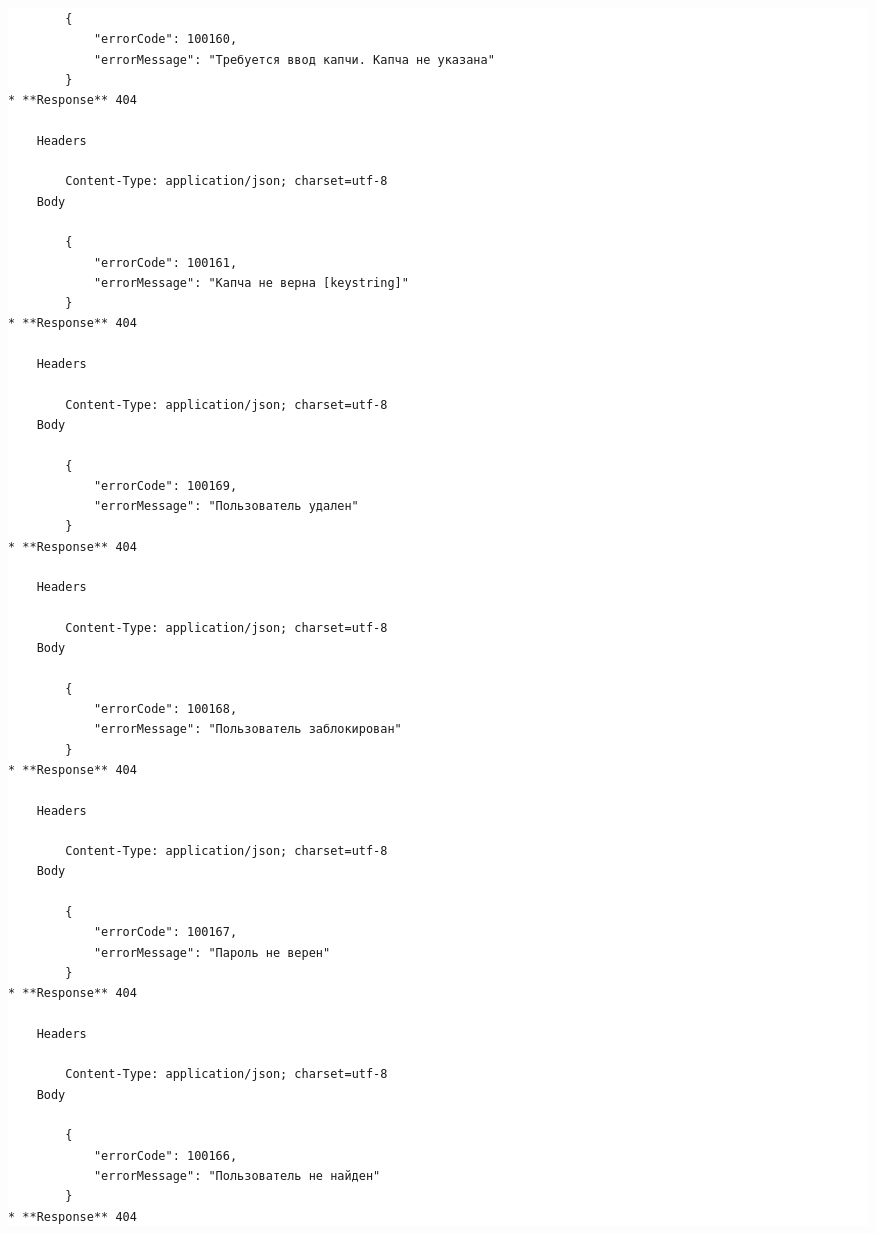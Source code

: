 			{
				"errorCode": 100160,
				"errorMessage": "Требуется ввод капчи. Капча не указана"
			}
	* **Response** 404

		Headers

			Content-Type: application/json; charset=utf-8
		Body

			{
				"errorCode": 100161,
				"errorMessage": "Капча не верна [keystring]"
			}
	* **Response** 404

		Headers

			Content-Type: application/json; charset=utf-8
		Body

			{
				"errorCode": 100169,
				"errorMessage": "Пользователь удален"
			}
	* **Response** 404

		Headers

			Content-Type: application/json; charset=utf-8
		Body

			{
				"errorCode": 100168,
				"errorMessage": "Пользователь заблокирован"
			}
	* **Response** 404

		Headers

			Content-Type: application/json; charset=utf-8
		Body

			{
				"errorCode": 100167,
				"errorMessage": "Пароль не верен"
			}
	* **Response** 404

		Headers

			Content-Type: application/json; charset=utf-8
		Body

			{
				"errorCode": 100166,
				"errorMessage": "Пользователь не найден"
			}
	* **Response** 404
